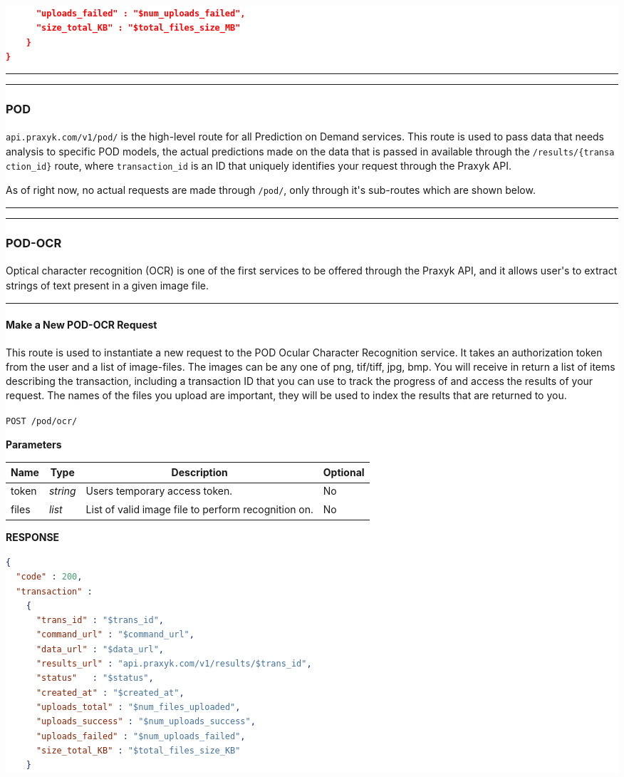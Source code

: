 ```json
      "uploads_failed" : "$num_uploads_failed",
      "size_total_KB" : "$total_files_size_MB"
    }
}
 ```


___
___

### POD
`api.praxyk.com/v1/pod/` is the high-level route for all Prediction on Demand services. This route is used to pass data that needs analysis to specific POD models, the actual predictions made on the data that is passed in available through the `/results/{transaction_id}` route, where `transaction_id` is an ID that uniquely identifies your request through the Praxyk API. 

As of right now, no actual requests are made through `/pod/`, only through it's sub-routes which are shown below.


___
___

### POD-OCR
Optical character recognition (OCR) is one of the first services to be offered through the Praxyk API, and it allows user's to extract strings of text present in a given image file. 


___

#### Make a New POD-OCR Request

This route is used to instantiate a new request to the POD Ocular Character Recognition service. It takes an authorization token from the user and a list of image-files. The images can be any one of png, tif/tiff, jpg, bmp. You will receive in return a list of items describing the transaction, including a transaction ID that you can use to track the progress of and access the results of your request.
The names of the files you upload are important, they will be used to index the results that are returned to you.

`POST /pod/ocr/`

**Parameters**

 Name       | Type       | Description                                   | Optional
----------- | ---------- | --------------------------------------------- | ------------------
   token    | _string_   | Users temporary access token.                 | No
   files    | _list_     | List of valid image file to perform recognition on. | No


 
**RESPONSE**
```json
{
  "code" : 200,
  "transaction" :
    {
      "trans_id" : "$trans_id",
      "command_url" : "$command_url",
      "data_url" : "$data_url",
      "results_url" : "api.praxyk.com/v1/results/$trans_id",
      "status"   : "$status",
      "created_at" : "$created_at",
      "uploads_total" : "$num_files_uploaded",
      "uploads_success" : "$num_uploads_success",
      "uploads_failed" : "$num_uploads_failed",
      "size_total_KB" : "$total_files_size_KB"
    }
```